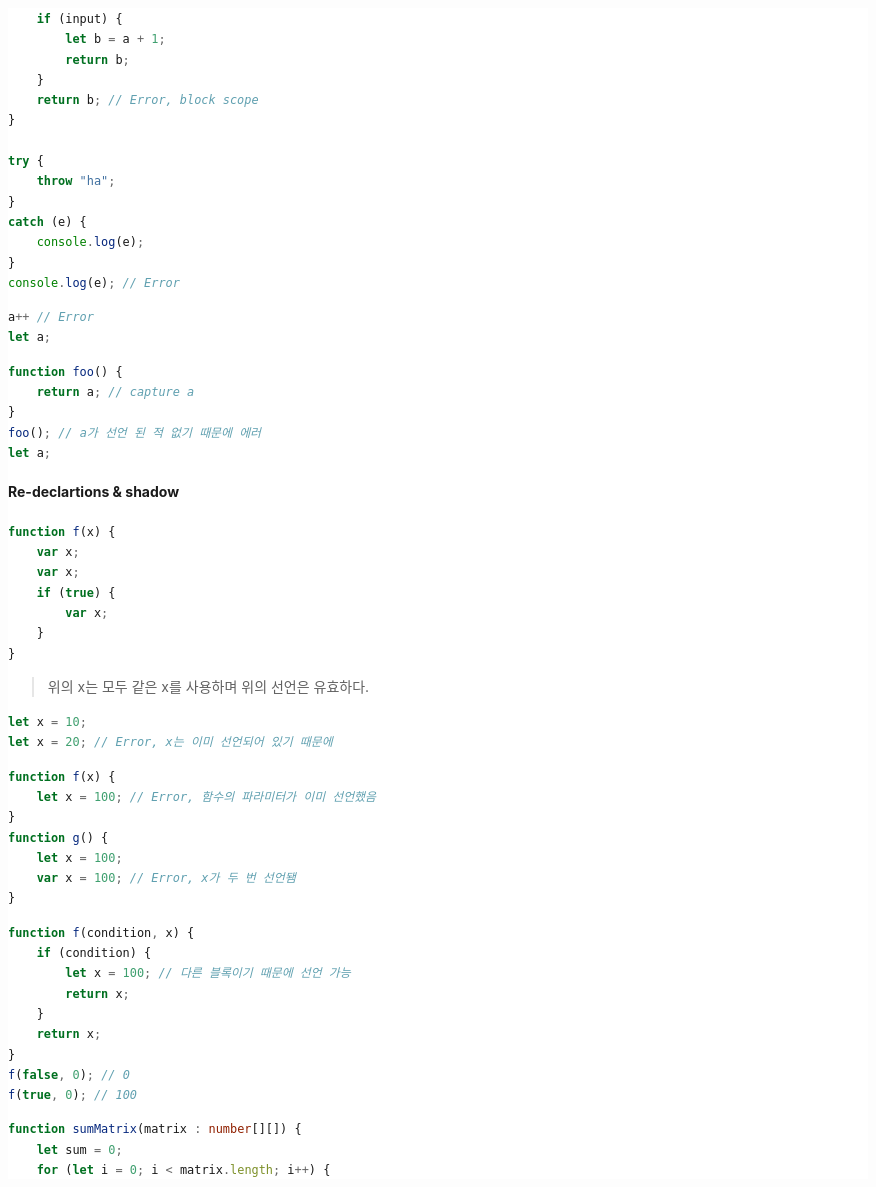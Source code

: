 ```typescript
    if (input) {
        let b = a + 1;
        return b;
    }
    return b; // Error, block scope
}

try {
    throw "ha";
}
catch (e) {
    console.log(e);
}
console.log(e); // Error
```
```typescript
a++ // Error
let a;
```
```typescript
function foo() {
    return a; // capture a
}
foo(); // a가 선언 된 적 없기 때문에 에러
let a;
```
#### Re-declartions & shadow
```typescript
function f(x) {
    var x;
    var x;
    if (true) {
        var x;
    }
}
```
> 위의 x는 모두 같은 x를 사용하며 위의 선언은 유효하다.
```typescript
let x = 10;
let x = 20; // Error, x는 이미 선언되어 있기 때문에
```
```typescript
function f(x) {
    let x = 100; // Error, 함수의 파라미터가 이미 선언했음
}
function g() {
    let x = 100;
    var x = 100; // Error, x가 두 번 선언됌
}
```
```typescript
function f(condition, x) {
    if (condition) {
        let x = 100; // 다른 블록이기 때문에 선언 가능
        return x;
    }
    return x;
}
f(false, 0); // 0
f(true, 0); // 100
```
```typescript
function sumMatrix(matrix : number[][]) {
    let sum = 0;
    for (let i = 0; i < matrix.length; i++) {
```